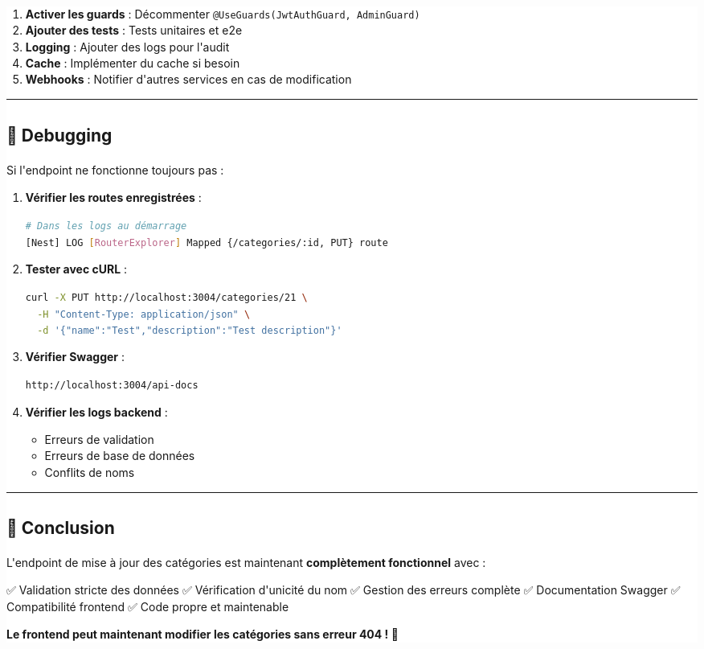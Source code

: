 1. **Activer les guards** : Décommenter `@UseGuards(JwtAuthGuard, AdminGuard)`
2. **Ajouter des tests** : Tests unitaires et e2e
3. **Logging** : Ajouter des logs pour l'audit
4. **Cache** : Implémenter du cache si besoin
5. **Webhooks** : Notifier d'autres services en cas de modification

---

## 🐛 Debugging

Si l'endpoint ne fonctionne toujours pas :

1. **Vérifier les routes enregistrées** :
   ```bash
   # Dans les logs au démarrage
   [Nest] LOG [RouterExplorer] Mapped {/categories/:id, PUT} route
   ```

2. **Tester avec cURL** :
   ```bash
   curl -X PUT http://localhost:3004/categories/21 \
     -H "Content-Type: application/json" \
     -d '{"name":"Test","description":"Test description"}'
   ```

3. **Vérifier Swagger** :
   ```
   http://localhost:3004/api-docs
   ```

4. **Vérifier les logs backend** :
   - Erreurs de validation
   - Erreurs de base de données
   - Conflits de noms

---

## 🎉 Conclusion

L'endpoint de mise à jour des catégories est maintenant **complètement fonctionnel** avec :

✅ Validation stricte des données
✅ Vérification d'unicité du nom
✅ Gestion des erreurs complète
✅ Documentation Swagger
✅ Compatibilité frontend
✅ Code propre et maintenable

**Le frontend peut maintenant modifier les catégories sans erreur 404 ! 🚀**
